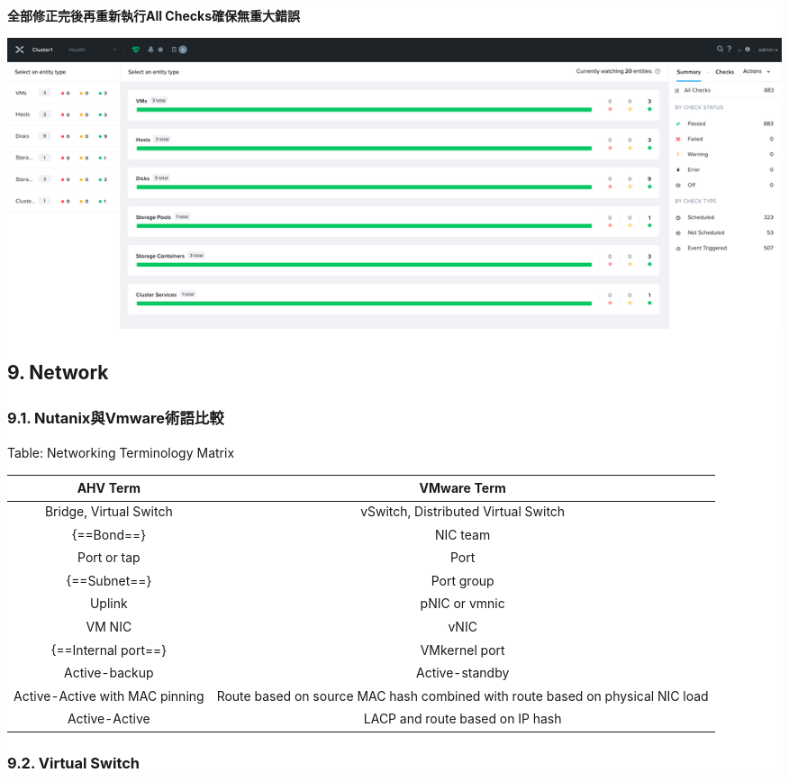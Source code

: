 **全部修正完後再重新執行All Checks確保無重大錯誤**

![All Checks](images/img-65.png)

<div class="page-break"/>

## 9. Network

### 9.1. Nutanix與Vmware術語比較

Table: Networking Terminology Matrix

|          **AHV Term**          |                                **VMware Term**                                |
| :----------------------------: | :---------------------------------------------------------------------------: |
|     Bridge, Virtual Switch     |                      vSwitch, Distributed Virtual Switch                      |
|           {==Bond==}           |                                   NIC team                                    |
|          Port or tap           |                                     Port                                      |
|          {==Subnet==}          |                                  Port group                                   |
|             Uplink             |                                 pNIC or vmnic                                 |
|             VM NIC             |                                     vNIC                                      |
|      {==Internal port==}       |                                 VMkernel port                                 |
|         Active-backup          |                                Active-standby                                 |
| Active-Active with MAC pinning | Route based on source MAC hash combined with route based on physical NIC load |
|         Active-Active          |                        LACP and route based on IP hash                        |

<div class="page-break"/>

### 9.2. Virtual Switch

